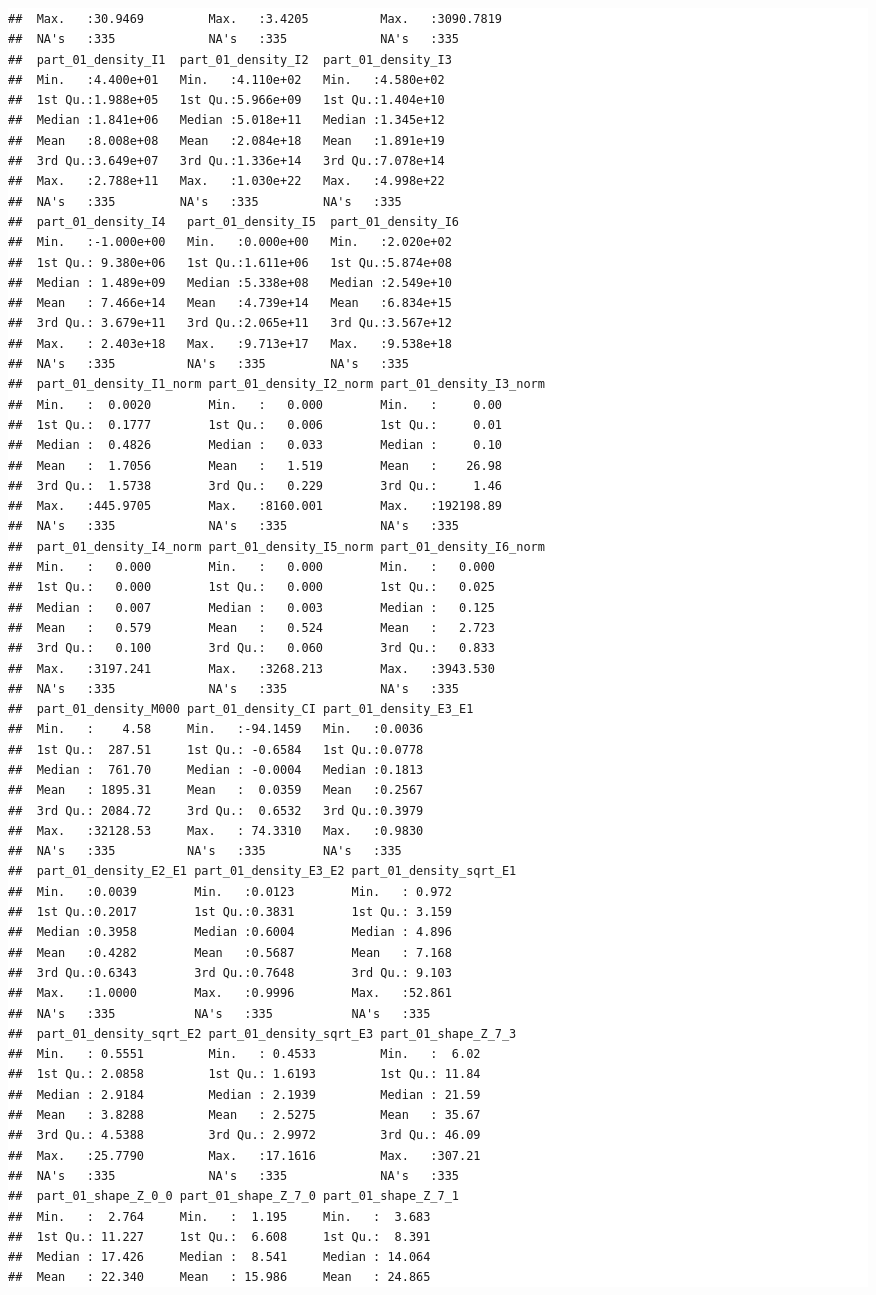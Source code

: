 ```
##  Max.   :30.9469         Max.   :3.4205          Max.   :3090.7819      
##  NA's   :335             NA's   :335             NA's   :335            
##  part_01_density_I1  part_01_density_I2  part_01_density_I3 
##  Min.   :4.400e+01   Min.   :4.110e+02   Min.   :4.580e+02  
##  1st Qu.:1.988e+05   1st Qu.:5.966e+09   1st Qu.:1.404e+10  
##  Median :1.841e+06   Median :5.018e+11   Median :1.345e+12  
##  Mean   :8.008e+08   Mean   :2.084e+18   Mean   :1.891e+19  
##  3rd Qu.:3.649e+07   3rd Qu.:1.336e+14   3rd Qu.:7.078e+14  
##  Max.   :2.788e+11   Max.   :1.030e+22   Max.   :4.998e+22  
##  NA's   :335         NA's   :335         NA's   :335        
##  part_01_density_I4   part_01_density_I5  part_01_density_I6 
##  Min.   :-1.000e+00   Min.   :0.000e+00   Min.   :2.020e+02  
##  1st Qu.: 9.380e+06   1st Qu.:1.611e+06   1st Qu.:5.874e+08  
##  Median : 1.489e+09   Median :5.338e+08   Median :2.549e+10  
##  Mean   : 7.466e+14   Mean   :4.739e+14   Mean   :6.834e+15  
##  3rd Qu.: 3.679e+11   3rd Qu.:2.065e+11   3rd Qu.:3.567e+12  
##  Max.   : 2.403e+18   Max.   :9.713e+17   Max.   :9.538e+18  
##  NA's   :335          NA's   :335         NA's   :335        
##  part_01_density_I1_norm part_01_density_I2_norm part_01_density_I3_norm
##  Min.   :  0.0020        Min.   :   0.000        Min.   :     0.00      
##  1st Qu.:  0.1777        1st Qu.:   0.006        1st Qu.:     0.01      
##  Median :  0.4826        Median :   0.033        Median :     0.10      
##  Mean   :  1.7056        Mean   :   1.519        Mean   :    26.98      
##  3rd Qu.:  1.5738        3rd Qu.:   0.229        3rd Qu.:     1.46      
##  Max.   :445.9705        Max.   :8160.001        Max.   :192198.89      
##  NA's   :335             NA's   :335             NA's   :335            
##  part_01_density_I4_norm part_01_density_I5_norm part_01_density_I6_norm
##  Min.   :   0.000        Min.   :   0.000        Min.   :   0.000       
##  1st Qu.:   0.000        1st Qu.:   0.000        1st Qu.:   0.025       
##  Median :   0.007        Median :   0.003        Median :   0.125       
##  Mean   :   0.579        Mean   :   0.524        Mean   :   2.723       
##  3rd Qu.:   0.100        3rd Qu.:   0.060        3rd Qu.:   0.833       
##  Max.   :3197.241        Max.   :3268.213        Max.   :3943.530       
##  NA's   :335             NA's   :335             NA's   :335            
##  part_01_density_M000 part_01_density_CI part_01_density_E3_E1
##  Min.   :    4.58     Min.   :-94.1459   Min.   :0.0036       
##  1st Qu.:  287.51     1st Qu.: -0.6584   1st Qu.:0.0778       
##  Median :  761.70     Median : -0.0004   Median :0.1813       
##  Mean   : 1895.31     Mean   :  0.0359   Mean   :0.2567       
##  3rd Qu.: 2084.72     3rd Qu.:  0.6532   3rd Qu.:0.3979       
##  Max.   :32128.53     Max.   : 74.3310   Max.   :0.9830       
##  NA's   :335          NA's   :335        NA's   :335          
##  part_01_density_E2_E1 part_01_density_E3_E2 part_01_density_sqrt_E1
##  Min.   :0.0039        Min.   :0.0123        Min.   : 0.972         
##  1st Qu.:0.2017        1st Qu.:0.3831        1st Qu.: 3.159         
##  Median :0.3958        Median :0.6004        Median : 4.896         
##  Mean   :0.4282        Mean   :0.5687        Mean   : 7.168         
##  3rd Qu.:0.6343        3rd Qu.:0.7648        3rd Qu.: 9.103         
##  Max.   :1.0000        Max.   :0.9996        Max.   :52.861         
##  NA's   :335           NA's   :335           NA's   :335            
##  part_01_density_sqrt_E2 part_01_density_sqrt_E3 part_01_shape_Z_7_3
##  Min.   : 0.5551         Min.   : 0.4533         Min.   :  6.02     
##  1st Qu.: 2.0858         1st Qu.: 1.6193         1st Qu.: 11.84     
##  Median : 2.9184         Median : 2.1939         Median : 21.59     
##  Mean   : 3.8288         Mean   : 2.5275         Mean   : 35.67     
##  3rd Qu.: 4.5388         3rd Qu.: 2.9972         3rd Qu.: 46.09     
##  Max.   :25.7790         Max.   :17.1616         Max.   :307.21     
##  NA's   :335             NA's   :335             NA's   :335        
##  part_01_shape_Z_0_0 part_01_shape_Z_7_0 part_01_shape_Z_7_1
##  Min.   :  2.764     Min.   :  1.195     Min.   :  3.683    
##  1st Qu.: 11.227     1st Qu.:  6.608     1st Qu.:  8.391    
##  Median : 17.426     Median :  8.541     Median : 14.064    
##  Mean   : 22.340     Mean   : 15.986     Mean   : 24.865    
```